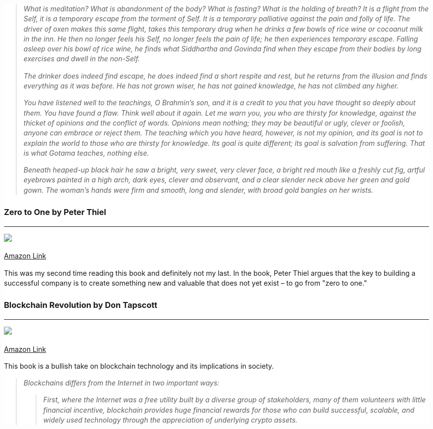 > _What is meditation? What is abandonment of the body? What is fasting? What is the holding of breath? It is a flight from the Self, it is a temporary escape from the torment of Self. It is a temporary palliative against the pain and folly of life. The driver of oxen makes this same flight, takes this temporary drug when he drinks a few bowls of rice wine or cocoanut milk in the inn. He then no longer feels his Self, no longer feels the pain of life; he then experiences temporary escape. Falling asleep over his bowl of rice wine, he finds what Siddhartha and Govinda find when they escape from their bodies by long exercises and dwell in the non-Self._
>
> _The drinker does indeed find escape, he does indeed find a short respite and rest, but he returns from the illusion and finds everything as it was before. He has not grown wiser, he has not gained knowledge, he has not climbed any higher._
>
> _You have listened well to the teachings, O Brahmin’s son, and it is a credit to you that you have thought so deeply about them. You have found a flaw. Think well about it again. Let me warn you, you who are thirsty for knowledge, against the thicket of opinions and the conflict of words. Opinions mean nothing; they may be beautiful or ugly, clever or foolish, anyone can embrace or reject them. The teaching which you have heard, however, is not my opinion, and its goal is not to explain the world to those who are thirsty for knowledge. Its goal is quite different; its goal is salvation from suffering. That is what Gotama teaches, nothing else._
>
> _Beneath heaped-up black hair he saw a bright, very sweet, very clever face, a bright red mouth like a freshly cut fig, artful eyebrows painted in a high arch, dark eyes, clever and observant, and a clear slender neck above her green and gold gown. The woman’s hands were firm and smooth, long and slender, with broad gold bangles on her wrists._

### Zero to One by Peter Thiel

---

![](https://bafybeia2e36yktzbgw7ery3vo4gni67ll674wkrjf6sqnijbidn357f7jy.ipfs.nftstorage.link/4.jpg)

[Amazon Link](https://amzn.to/3ZhFb5T)

This was my second time reading this book and definitely not my last. In the book, Peter Thiel argues that the key to building a successful company is to create something new and valuable that does not yet exist – to go from "zero to one."

### Blockchain Revolution by Don Tapscott

---

![](https://images-na.ssl-images-amazon.com/images/I/51x2tRzE%2BxL._SL200_.jpg)

[Amazon Link](https://amzn.to/3WRle4t)

This book is a bullish take on blockchain technology and its implications in society.

> _Blockchains differs from the Internet in two important ways:_
>
> > _First, where the Internet was a free utility built by a diverse group of stakeholders, many of them volunteers with little financial incentive, blockchain provides huge financial rewards for those who can build successful, scalable, and widely used technology through the appreciation of underlying crypto assets._
> >